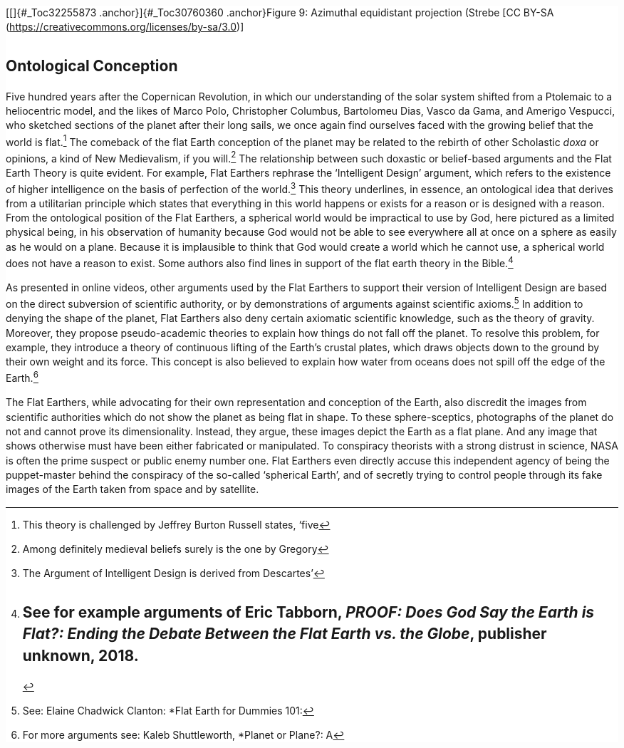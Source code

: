 [[]{#_Toc32255873 .anchor}]{#_Toc30760360 .anchor}Figure 9: Azimuthal
equidistant projection (Strebe \[CC BY-SA
(https://creativecommons.org/licenses/by-sa/3.0)\]

## Ontological Conception

Five hundred years after the Copernican Revolution, in which our
understanding of the solar system shifted from a Ptolemaic to a
heliocentric model, and the likes of Marco Polo, Christopher Columbus,
Bartolomeu Dias, Vasco da Gama, and Amerigo Vespucci, who sketched
sections of the planet after their long sails, we once again find
ourselves faced with the growing belief that the world is flat.[^20] The
comeback of the flat Earth conception of the planet may be related to
the rebirth of other Scholastic *doxa* or opinions, a kind of New
Medievalism, if you will.[^21] The relationship between such doxastic or
belief-based arguments and the Flat Earth Theory is quite evident. For
example, Flat Earthers rephrase the ‘Intelligent Design’ argument, which
refers to the existence of higher intelligence on the basis of
perfection of the world.[^22] This theory underlines, in essence, an
ontological idea that derives from a utilitarian principle which states
that everything in this world happens or exists for a reason or is
designed with a reason. From the ontological position of the Flat
Earthers, a spherical world would be impractical to use by God, here
pictured as a limited physical being, in his observation of humanity
because God would not be able to see everywhere all at once on a sphere
as easily as he would on a plane. Because it is implausible to think
that God would create a world which he cannot use, a spherical world
does not have a reason to exist. Some authors also find lines in support
of the flat earth theory in the Bible.[^23]

As presented in online videos, other arguments used by the Flat Earthers
to support their version of Intelligent Design are based on the direct
subversion of scientific authority, or by demonstrations of arguments
against scientific axioms.[^24] In addition to denying the shape of the
planet, Flat Earthers also deny certain axiomatic scientific knowledge,
such as the theory of gravity. Moreover, they propose pseudo-academic
theories to explain how things do not fall off the planet. To resolve
this problem, for example, they introduce a theory of continuous lifting
of the Earth’s crustal plates, which draws objects down to the ground by
their own weight and its force. This concept is also believed to explain
how water from oceans does not spill off the edge of the Earth.[^25]

The Flat Earthers, while advocating for their own representation and
conception of the Earth, also discredit the images from scientific
authorities which do not show the planet as being flat in shape. To
these sphere-sceptics, photographs of the planet do not and cannot prove
its dimensionality. Instead, they argue, these images depict the Earth
as a flat plane. And any image that shows otherwise must have been
either fabricated or manipulated. To conspiracy theorists with a strong
distrust in science, NASA is often the prime suspect or public enemy
number one. Flat Earthers even directly accuse this independent agency
of being the puppet-master behind the conspiracy of the so-called
‘spherical Earth’, and of secretly trying to control people through its
fake images of the Earth taken from space and by satellite.


[^1]: See for example: Bill Kayasing, *We Never Went to the Moon:
[^2]: Trevor Nace, ‘Only Two-Thirds of American Millennials Believe the
[^3]: Richard Sprenger, James Bullock, Alex Healey, Tom Silverstone and
[^4]: I refer here to the distinction Hubert Damisch made in his
[^5]: Edwin Abbott Abbott, *Flatland: A Romance of Many Dimension*s, new
[^6]: Abbott’s work reminds us not only on complexity of the world but
[^7]: Thus, Bernhard Riemann assumed the fourth dimension in defining
[^8]: Also known as the Gödel’s second theorem.
[^9]: Rhonda Roland Shearer. ‘From Flatland to Fractaland: New
[^10]: Abbott’s understanding of epistemology in terms of geometry also
[^11]: #  For more see: Dirk L. Couprie, *When the Earth was Flat: Studies in Ancient Greek and Chinese Cosmology*, Berlin: Springer, 2018.
[^12]: Aristotle, *On the Heavens*, part 13.
[^13]: []{#__RefHeading___Toc78020_3983396227 .anchor} Aristotle’s idea
[^14]: For the history of the flat earth idea see Christine Garwood,
[^15]: Richard Buckminster Fuller, *Operating Manual for Spaceship
[^16]: Curiously enough, the segment of the population which believes
[^17]: These YouTube channels include, for example, ‘Globebusters’*,*
[^18]: See: Mark Sargent, *Flat Earth Clues: The Sky's The Limit*,
[^19]: According Google Trends, the major interest in flat Earth was by
[^20]: This theory is challenged by Jeffrey Burton Russell states, ‘five
[^21]: Among definitely medieval beliefs surely is the one by Gregory
[^22]: The Argument of Intelligent Design is derived from Descartes’
[^23]: #  See for example arguments of Eric Tabborn, *PROOF: Does God Say the Earth is Flat?: Ending the Debate Between the Flat Earth vs. the Globe*, publisher unknown, 2018. 
[^24]: See: Elaine Chadwick Clanton: *Flat Earth for Dummies 101:
[^25]: For more arguments see: Kaleb Shuttleworth, *Planet or Plane?: A
[^26]: Today, images of outer space can be realized from Earth using
[^27]: This peculiar distortion of telephoto lenses and reality metering
[^28]: Kittler, *Optical Media*, 208.
[^29]: Flat screens also function aesthetically, as in the way Alexander
[^30]: Samuel Y. Edgerton, *The Mirror, the Window, and the Telescope*:
[^31]: See Anne Friedberg, *The Virtual Window: From Alberti to
[^32]: Ludwig Wittgenstein, *Tractatus Logico Philosophicus*, London:
[^33]: Virilio, *Lost Dimension,* 66.
[^34]: Virilio, *Lost Dimension*.
[^35]: Virilio, *Lost Dimension*, 103. Thus, Virilio introduces two